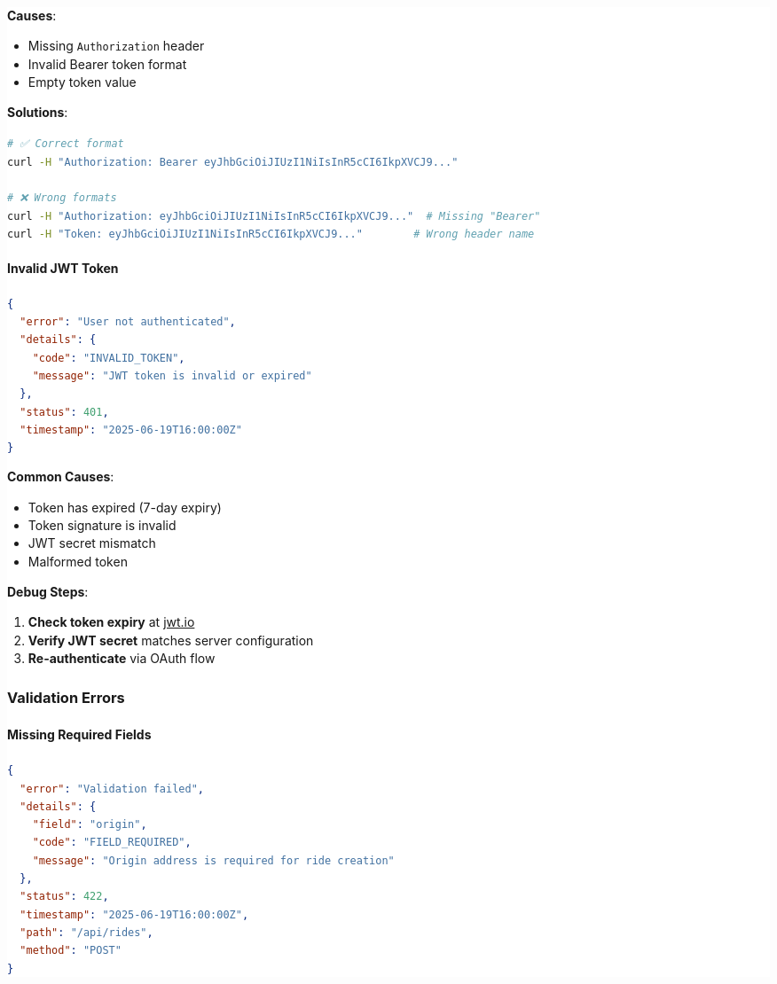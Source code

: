**Causes**:
- Missing `Authorization` header
- Invalid Bearer token format
- Empty token value

**Solutions**:
```bash
# ✅ Correct format
curl -H "Authorization: Bearer eyJhbGciOiJIUzI1NiIsInR5cCI6IkpXVCJ9..."

# ❌ Wrong formats
curl -H "Authorization: eyJhbGciOiJIUzI1NiIsInR5cCI6IkpXVCJ9..."  # Missing "Bearer"
curl -H "Token: eyJhbGciOiJIUzI1NiIsInR5cCI6IkpXVCJ9..."        # Wrong header name
```

#### Invalid JWT Token

```json
{
  "error": "User not authenticated",
  "details": {
    "code": "INVALID_TOKEN",
    "message": "JWT token is invalid or expired"
  },
  "status": 401,
  "timestamp": "2025-06-19T16:00:00Z"
}
```

**Common Causes**:
- Token has expired (7-day expiry)
- Token signature is invalid
- JWT secret mismatch
- Malformed token

**Debug Steps**:
1. **Check token expiry** at [jwt.io](https://jwt.io/)
2. **Verify JWT secret** matches server configuration
3. **Re-authenticate** via OAuth flow

### Validation Errors

#### Missing Required Fields

```json
{
  "error": "Validation failed",
  "details": {
    "field": "origin",
    "code": "FIELD_REQUIRED",
    "message": "Origin address is required for ride creation"
  },
  "status": 422,
  "timestamp": "2025-06-19T16:00:00Z",
  "path": "/api/rides",
  "method": "POST"
}
```
